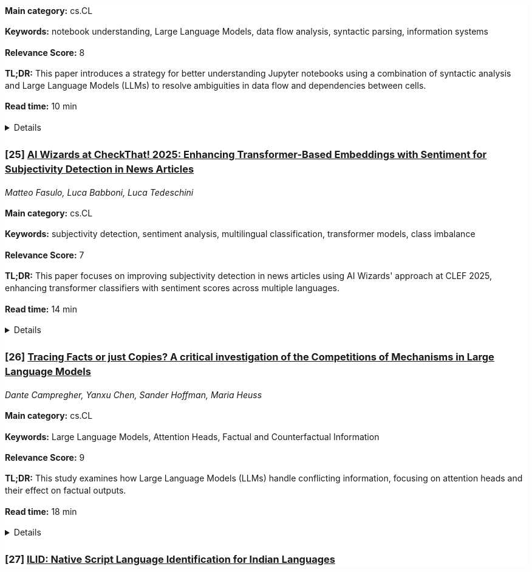 **Main category:** cs.CL

**Keywords:** notebook understanding, Large Language Models, data flow analysis, syntactic parsing, information systems

**Relevance Score:** 8

**TL;DR:** This paper introduces a strategy for better understanding Jupyter notebooks using a combination of syntactic analysis and Large Language Models (LLMs) to resolve ambiguities in data flow and dependencies between cells.

**Read time:** 10 min

<details><summary>Details</summary></details>


### [25] [AI Wizards at CheckThat! 2025: Enhancing Transformer-Based Embeddings with Sentiment for Subjectivity Detection in News Articles](https://arxiv.org/abs/2507.11764)

*Matteo Fasulo, Luca Babboni, Luca Tedeschini*

**Main category:** cs.CL

**Keywords:** subjectivity detection, sentiment analysis, multilingual classification, transformer models, class imbalance

**Relevance Score:** 7

**TL;DR:** This paper focuses on improving subjectivity detection in news articles using AI Wizards' approach at CLEF 2025, enhancing transformer classifiers with sentiment scores across multiple languages.

**Read time:** 14 min

<details><summary>Details</summary></details>


### [26] [Tracing Facts or just Copies? A critical investigation of the Competitions of Mechanisms in Large Language Models](https://arxiv.org/abs/2507.11809)

*Dante Campregher, Yanxu Chen, Sander Hoffman, Maria Heuss*

**Main category:** cs.CL

**Keywords:** Large Language Models, Attention Heads, Factual and Counterfactual Information

**Relevance Score:** 9

**TL;DR:** This study examines how Large Language Models (LLMs) handle conflicting information, focusing on attention heads and their effect on factual outputs.

**Read time:** 18 min

<details><summary>Details</summary></details>


### [27] [ILID: Native Script Language Identification for Indian Languages](https://arxiv.org/abs/2507.11832)
